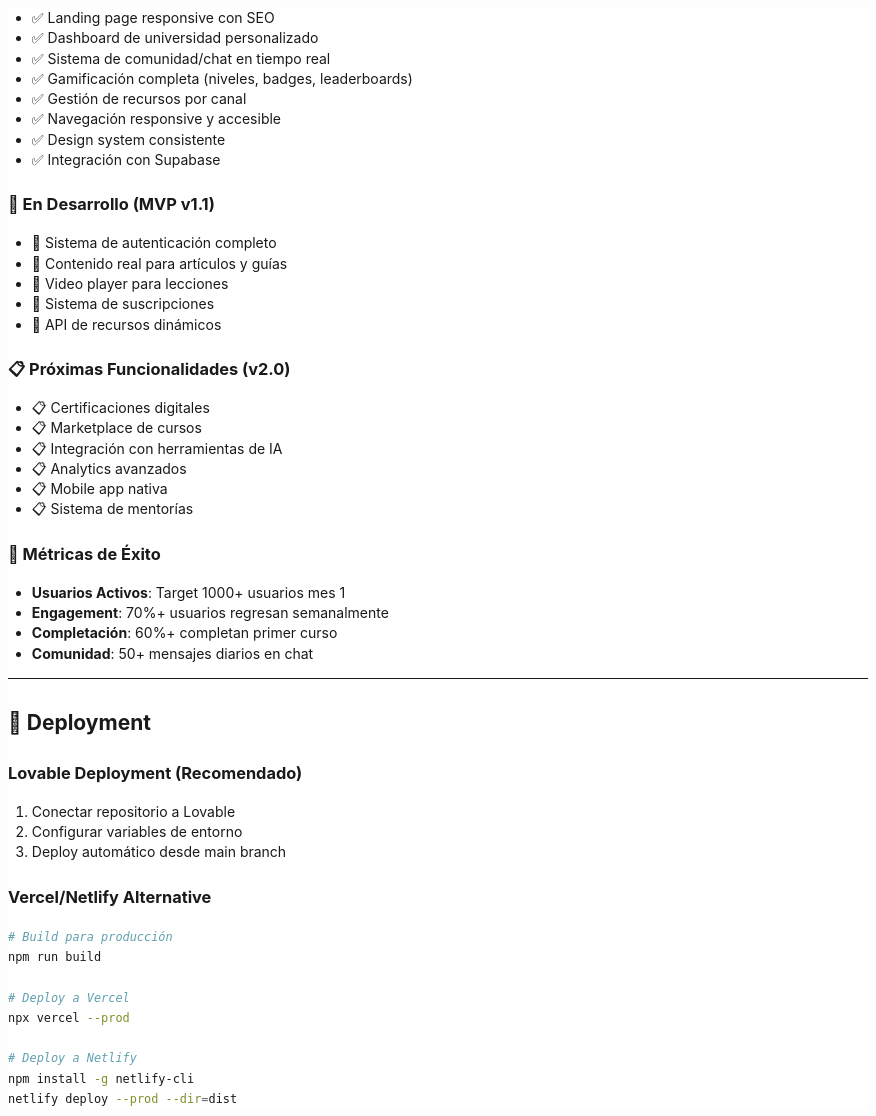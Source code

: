 - ✅ Landing page responsive con SEO
- ✅ Dashboard de universidad personalizado
- ✅ Sistema de comunidad/chat en tiempo real
- ✅ Gamificación completa (niveles, badges, leaderboards)
- ✅ Gestión de recursos por canal
- ✅ Navegación responsive y accesible
- ✅ Design system consistente
- ✅ Integración con Supabase

### **🚧 En Desarrollo (MVP v1.1)**

- 🚧 Sistema de autenticación completo
- 🚧 Contenido real para artículos y guías
- 🚧 Video player para lecciones
- 🚧 Sistema de suscripciones
- 🚧 API de recursos dinámicos

### **📋 Próximas Funcionalidades (v2.0)**

- 📋 Certificaciones digitales
- 📋 Marketplace de cursos
- 📋 Integración con herramientas de IA
- 📋 Analytics avanzados
- 📋 Mobile app nativa
- 📋 Sistema de mentorías

### **🎯 Métricas de Éxito**

- **Usuarios Activos**: Target 1000+ usuarios mes 1
- **Engagement**: 70%+ usuarios regresan semanalmente
- **Completación**: 60%+ completan primer curso
- **Comunidad**: 50+ mensajes diarios en chat

---

## 🚀 Deployment

### **Lovable Deployment (Recomendado)**

1. Conectar repositorio a Lovable
2. Configurar variables de entorno
3. Deploy automático desde main branch

### **Vercel/Netlify Alternative**

```bash
# Build para producción
npm run build

# Deploy a Vercel
npx vercel --prod

# Deploy a Netlify
npm install -g netlify-cli
netlify deploy --prod --dir=dist
```
